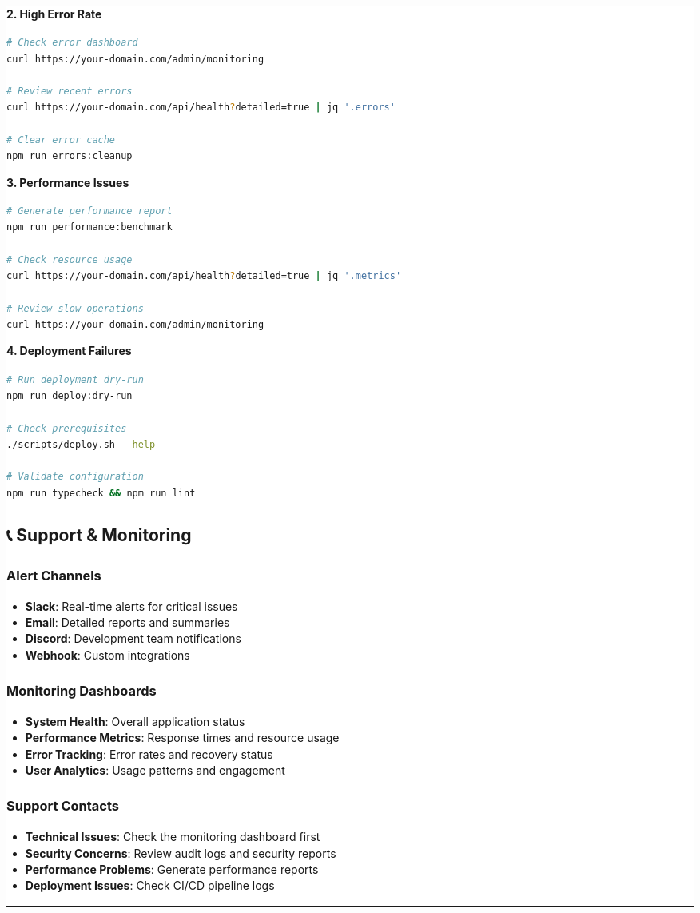 **2. High Error Rate**
```bash
# Check error dashboard
curl https://your-domain.com/admin/monitoring

# Review recent errors
curl https://your-domain.com/api/health?detailed=true | jq '.errors'

# Clear error cache
npm run errors:cleanup
```

**3. Performance Issues**
```bash
# Generate performance report
npm run performance:benchmark

# Check resource usage
curl https://your-domain.com/api/health?detailed=true | jq '.metrics'

# Review slow operations
curl https://your-domain.com/admin/monitoring
```

**4. Deployment Failures**
```bash
# Run deployment dry-run
npm run deploy:dry-run

# Check prerequisites
./scripts/deploy.sh --help

# Validate configuration
npm run typecheck && npm run lint
```

## 📞 Support & Monitoring

### Alert Channels
- **Slack**: Real-time alerts for critical issues
- **Email**: Detailed reports and summaries
- **Discord**: Development team notifications
- **Webhook**: Custom integrations

### Monitoring Dashboards
- **System Health**: Overall application status
- **Performance Metrics**: Response times and resource usage
- **Error Tracking**: Error rates and recovery status
- **User Analytics**: Usage patterns and engagement

### Support Contacts
- **Technical Issues**: Check the monitoring dashboard first
- **Security Concerns**: Review audit logs and security reports
- **Performance Problems**: Generate performance reports
- **Deployment Issues**: Check CI/CD pipeline logs

---